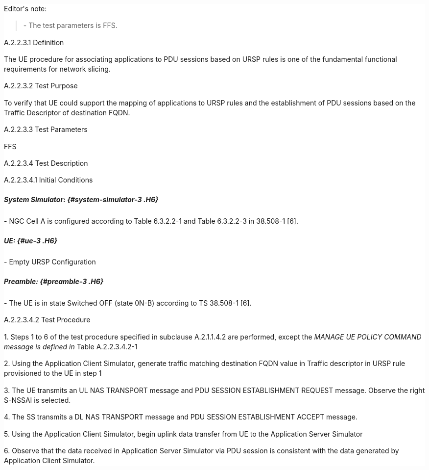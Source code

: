 Editor's note:

> \- The test parameters is FFS.

A.2.2.3.1 Definition

The UE procedure for associating applications to PDU sessions based on
URSP rules is one of the fundamental functional requirements for network
slicing.

A.2.2.3.2 Test Purpose

To verify that UE could support the mapping of applications to URSP
rules and the establishment of PDU sessions based on the Traffic
Descriptor of destination FQDN.

A.2.2.3.3 Test Parameters

FFS

A.2.2.3.4 Test Description

A.2.2.3.4.1 Initial Conditions

##### System Simulator: {#system-simulator-3 .H6}

\- NGC Cell A is configured according to Table 6.3.2.2-1 and Table
6.3.2.2-3 in 38.508-1 \[6\].

##### UE: {#ue-3 .H6}

\- Empty URSP Configuration

##### Preamble: {#preamble-3 .H6}

\- The UE is in state Switched OFF (state 0N-B) according to TS 38.508-1
\[6\].

A.2.2.3.4.2 Test Procedure

1\. Steps 1 to 6 of the test procedure specified in subclause
A.2.1.1.4.2 are performed, except the *MANAGE UE POLICY COMMAND message
is defined in* Table A.2.2.3.4.2-1

2\. Using the Application Client Simulator, generate traffic matching
destination FQDN value in Traffic descriptor in URSP rule provisioned to
the UE in step 1

3\. The UE transmits an UL NAS TRANSPORT message and PDU SESSION
ESTABLISHMENT REQUEST message. Observe the right S-NSSAI is selected.

4\. The SS transmits a DL NAS TRANSPORT message and PDU SESSION
ESTABLISHMENT ACCEPT message.

5\. Using the Application Client Simulator, begin uplink data transfer
from UE to the Application Server Simulator

6\. Observe that the data received in Application Server Simulator via
PDU session is consistent with the data generated by Application Client
Simulator.

